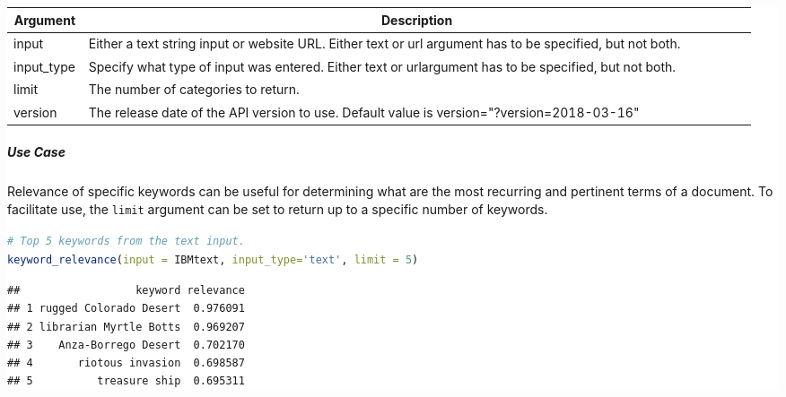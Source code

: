 <table>
<colgroup>
<col width="10%" />
<col width="89%" />
</colgroup>
<thead>
<tr class="header">
<th>Argument</th>
<th>Description</th>
</tr>
</thead>
<tbody>
<tr class="odd">
<td>input</td>
<td>Either a text string input or website URL. Either text or url argument has to be specified, but not both.</td>
</tr>
<tr class="even">
<td>input_type</td>
<td>Specify what type of input was entered. Either text or urlargument has to be specified, but not both.</td>
</tr>
<tr class="odd">
<td>limit</td>
<td>The number of categories to return.</td>
</tr>
<tr class="even">
<td>version</td>
<td>The release date of the API version to use. Default value is version=&quot;?version=2018-03-16&quot;</td>
</tr>
</tbody>
</table>

##### Use Case

Relevance of specific keywords can be useful for determining what are the most recurring and pertinent terms of a document. To facilitate use, the `limit` argument can be set to return up to a specific number of keywords.

``` r
# Top 5 keywords from the text input.
keyword_relevance(input = IBMtext, input_type='text', limit = 5)
```

    ##                  keyword relevance
    ## 1 rugged Colorado Desert  0.976091
    ## 2 librarian Myrtle Botts  0.969207
    ## 3    Anza-Borrego Desert  0.702170
    ## 4       riotous invasion  0.698587
    ## 5          treasure ship  0.695311
